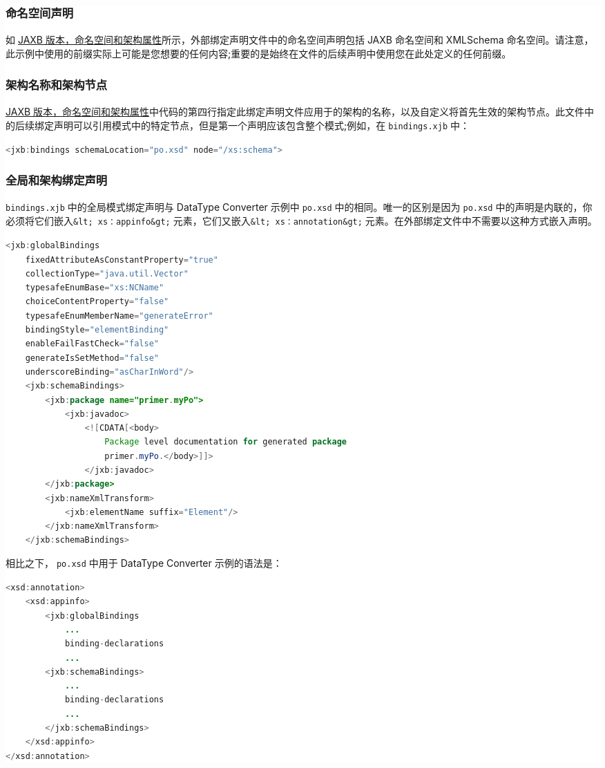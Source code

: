 ### 命名空间声明

如 [JAXB 版本，命名空间和架构属性](#bnbcm)所示，外部绑定声明文件中的命名空间声明包括 JAXB 命名空间和 XMLSchema 命名空间。请注意，此示例中使用的前缀实际上可能是您想要的任何内容;重要的是始终在文件的后续声明中使用您在此处定义的任何前缀。

### 架构名称和架构节点

[JAXB 版本，命名空间和架构属性](#bnbcm)中代码的第四行指定此绑定声明文件应用于的架构的名称，以及自定义将首先生效的架构节点。此文件中的后续绑定声明可以引用模式中的特定节点，但是第一个声明应该包含整个模式;例如，在 `bindings.xjb` 中：

```java
<jxb:bindings schemaLocation="po.xsd" node="/xs:schema">

```

### 全局和架构绑定声明

`bindings.xjb` 中的全局模式绑定声明与 DataType Converter 示例中 `po.xsd` 中的相同。唯一的区别是因为 `po.xsd` 中的声明是内联的，你必须将它们嵌入`&lt; xs：appinfo&gt;` 元素，它们又嵌入`&lt; xs：annotation&gt;` 元素。在外部绑定文件中不需要以这种方式嵌入声明。

```java
<jxb:globalBindings
    fixedAttributeAsConstantProperty="true"
    collectionType="java.util.Vector"
    typesafeEnumBase="xs:NCName"
    choiceContentProperty="false"
    typesafeEnumMemberName="generateError"
    bindingStyle="elementBinding"
    enableFailFastCheck="false"
    generateIsSetMethod="false"
    underscoreBinding="asCharInWord"/>
    <jxb:schemaBindings>
        <jxb:package name="primer.myPo">
            <jxb:javadoc>
                <![CDATA[<body>
                    Package level documentation for generated package
                    primer.myPo.</body>]]>
                </jxb:javadoc>
        </jxb:package>
        <jxb:nameXmlTransform>
            <jxb:elementName suffix="Element"/>
        </jxb:nameXmlTransform>
    </jxb:schemaBindings>

```

相比之下， `po.xsd` 中用于 DataType Converter 示例的语法是：

```java
<xsd:annotation>
    <xsd:appinfo>
        <jxb:globalBindings
            ...
            binding-declarations
            ...
        <jxb:schemaBindings>
            ...
            binding-declarations
            ...
        </jxb:schemaBindings>
    </xsd:appinfo>
</xsd:annotation>

```

